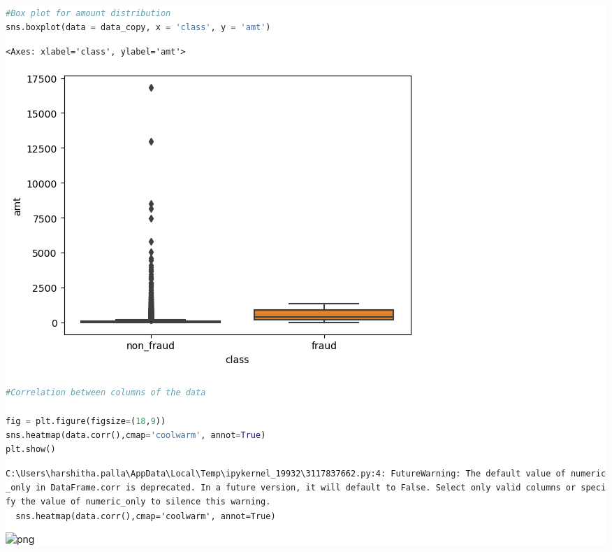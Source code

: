 


```python
#Box plot for amount distribution
sns.boxplot(data = data_copy, x = 'class', y = 'amt')
```




    <Axes: xlabel='class', ylabel='amt'>




    
![png](output_50_1.png)
    



```python
#Correlation between columns of the data

fig = plt.figure(figsize=(18,9))
sns.heatmap(data.corr(),cmap='coolwarm', annot=True)
plt.show()
```

    C:\Users\harshitha.palla\AppData\Local\Temp\ipykernel_19932\3117837662.py:4: FutureWarning: The default value of numeric_only in DataFrame.corr is deprecated. In a future version, it will default to False. Select only valid columns or specify the value of numeric_only to silence this warning.
      sns.heatmap(data.corr(),cmap='coolwarm', annot=True)
    


    
![png](output_51_1.png)
    